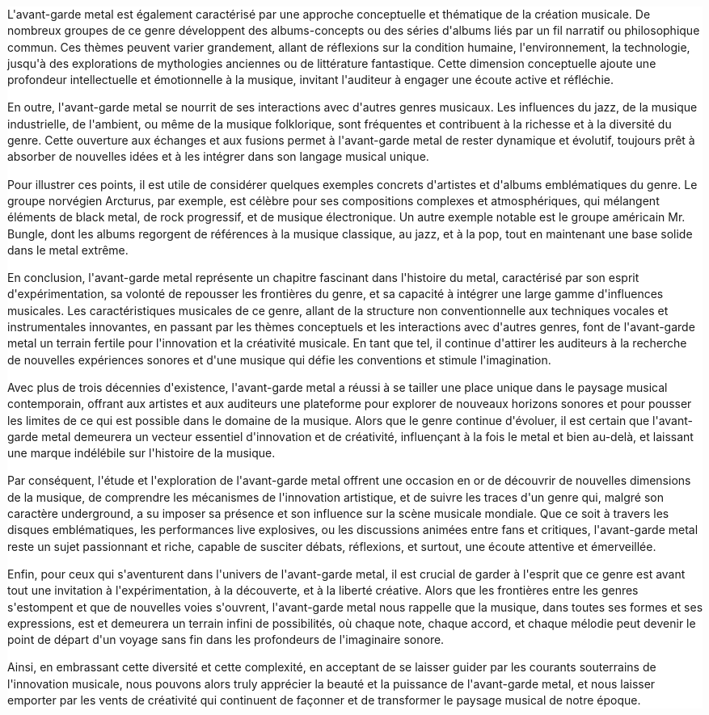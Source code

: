 L'avant-garde metal est également caractérisé par une approche conceptuelle et thématique de la création musicale. De nombreux groupes de ce genre développent des albums-concepts ou des séries d'albums liés par un fil narratif ou philosophique commun. Ces thèmes peuvent varier grandement, allant de réflexions sur la condition humaine, l'environnement, la technologie, jusqu'à des explorations de mythologies anciennes ou de littérature fantastique. Cette dimension conceptuelle ajoute une profondeur intellectuelle et émotionnelle à la musique, invitant l'auditeur à engager une écoute active et réfléchie.

En outre, l'avant-garde metal se nourrit de ses interactions avec d'autres genres musicaux. Les influences du jazz, de la musique industrielle, de l'ambient, ou même de la musique folklorique, sont fréquentes et contribuent à la richesse et à la diversité du genre. Cette ouverture aux échanges et aux fusions permet à l'avant-garde metal de rester dynamique et évolutif, toujours prêt à absorber de nouvelles idées et à les intégrer dans son langage musical unique.

Pour illustrer ces points, il est utile de considérer quelques exemples concrets d'artistes et d'albums emblématiques du genre. Le groupe norvégien Arcturus, par exemple, est célèbre pour ses compositions complexes et atmosphériques, qui mélangent éléments de black metal, de rock progressif, et de musique électronique. Un autre exemple notable est le groupe américain Mr. Bungle, dont les albums regorgent de références à la musique classique, au jazz, et à la pop, tout en maintenant une base solide dans le metal extrême.

En conclusion, l'avant-garde metal représente un chapitre fascinant dans l'histoire du metal, caractérisé par son esprit d'expérimentation, sa volonté de repousser les frontières du genre, et sa capacité à intégrer une large gamme d'influences musicales. Les caractéristiques musicales de ce genre, allant de la structure non conventionnelle aux techniques vocales et instrumentales innovantes, en passant par les thèmes conceptuels et les interactions avec d'autres genres, font de l'avant-garde metal un terrain fertile pour l'innovation et la créativité musicale. En tant que tel, il continue d'attirer les auditeurs à la recherche de nouvelles expériences sonores et d'une musique qui défie les conventions et stimule l'imagination. 

Avec plus de trois décennies d'existence, l'avant-garde metal a réussi à se tailler une place unique dans le paysage musical contemporain, offrant aux artistes et aux auditeurs une plateforme pour explorer de nouveaux horizons sonores et pour pousser les limites de ce qui est possible dans le domaine de la musique. Alors que le genre continue d'évoluer, il est certain que l'avant-garde metal demeurera un vecteur essentiel d'innovation et de créativité, influençant à la fois le metal et bien au-delà, et laissant une marque indélébile sur l'histoire de la musique. 

Par conséquent, l'étude et l'exploration de l'avant-garde metal offrent une occasion en or de découvrir de nouvelles dimensions de la musique, de comprendre les mécanismes de l'innovation artistique, et de suivre les traces d'un genre qui, malgré son caractère underground, a su imposer sa présence et son influence sur la scène musicale mondiale. Que ce soit à travers les disques emblématiques, les performances live explosives, ou les discussions animées entre fans et critiques, l'avant-garde metal reste un sujet passionnant et riche, capable de susciter débats, réflexions, et surtout, une écoute attentive et émerveillée. 

Enfin, pour ceux qui s'aventurent dans l'univers de l'avant-garde metal, il est crucial de garder à l'esprit que ce genre est avant tout une invitation à l'expérimentation, à la découverte, et à la liberté créative. Alors que les frontières entre les genres s'estompent et que de nouvelles voies s'ouvrent, l'avant-garde metal nous rappelle que la musique, dans toutes ses formes et ses expressions, est et demeurera un terrain infini de possibilités, où chaque note, chaque accord, et chaque mélodie peut devenir le point de départ d'un voyage sans fin dans les profondeurs de l'imaginaire sonore. 

Ainsi, en embrassant cette diversité et cette complexité, en acceptant de se laisser guider par les courants souterrains de l'innovation musicale, nous pouvons alors truly apprécier la beauté et la puissance de l'avant-garde metal, et nous laisser emporter par les vents de créativité qui continuent de façonner et de transformer le paysage musical de notre époque. 

